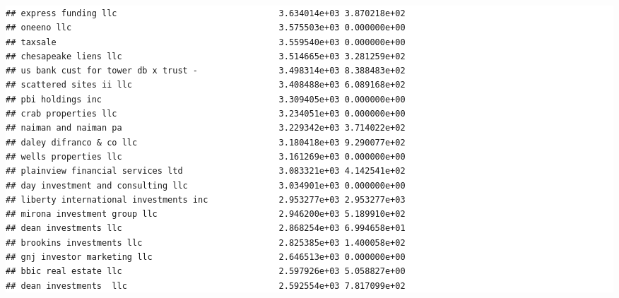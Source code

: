     ## express funding llc                                3.634014e+03 3.870218e+02
    ## oneeno llc                                         3.575503e+03 0.000000e+00
    ## taxsale                                            3.559540e+03 0.000000e+00
    ## chesapeake liens llc                               3.514665e+03 3.281259e+02
    ## us bank cust for tower db x trust -                3.498314e+03 8.388483e+02
    ## scattered sites ii llc                             3.408488e+03 6.089168e+02
    ## pbi holdings inc                                   3.309405e+03 0.000000e+00
    ## crab properties llc                                3.234051e+03 0.000000e+00
    ## naiman and naiman pa                               3.229342e+03 3.714022e+02
    ## daley difranco & co llc                            3.180418e+03 9.290077e+02
    ## wells properties llc                               3.161269e+03 0.000000e+00
    ## plainview financial services ltd                   3.083321e+03 4.142541e+02
    ## day investment and consulting llc                  3.034901e+03 0.000000e+00
    ## liberty international investments inc              2.953277e+03 2.953277e+03
    ## mirona investment group llc                        2.946200e+03 5.189910e+02
    ## dean investments llc                               2.868254e+03 6.994658e+01
    ## brookins investments llc                           2.825385e+03 1.400058e+02
    ## gnj investor marketing llc                         2.646513e+03 0.000000e+00
    ## bbic real estate llc                               2.597926e+03 5.058827e+00
    ## dean investments  llc                              2.592554e+03 7.817099e+02